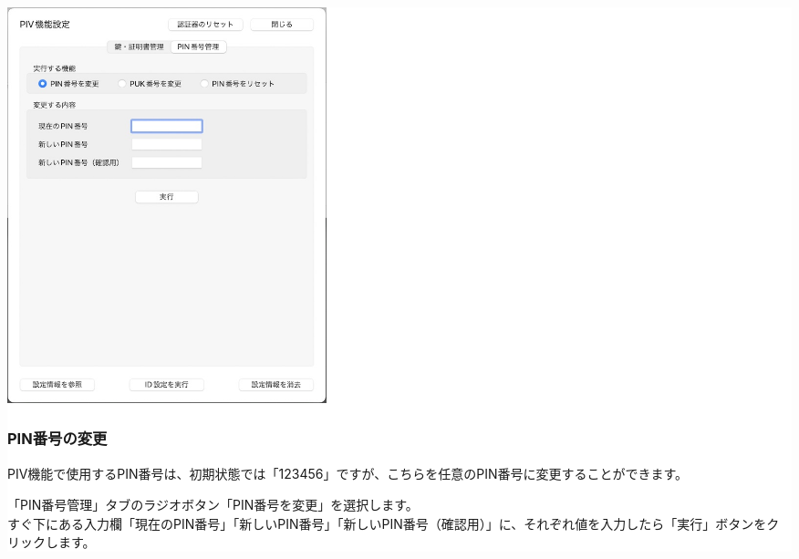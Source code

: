 <img src="assets05/0016.jpg" width="350">

### PIN番号の変更

PIV機能で使用するPIN番号は、初期状態では「123456」ですが、こちらを任意のPIN番号に変更することができます。

「PIN番号管理」タブのラジオボタン「PIN番号を変更」を選択します。<br>
すぐ下にある入力欄「現在のPIN番号」「新しいPIN番号」「新しいPIN番号（確認用）」に、それぞれ値を入力したら「実行」ボタンをクリックします。
